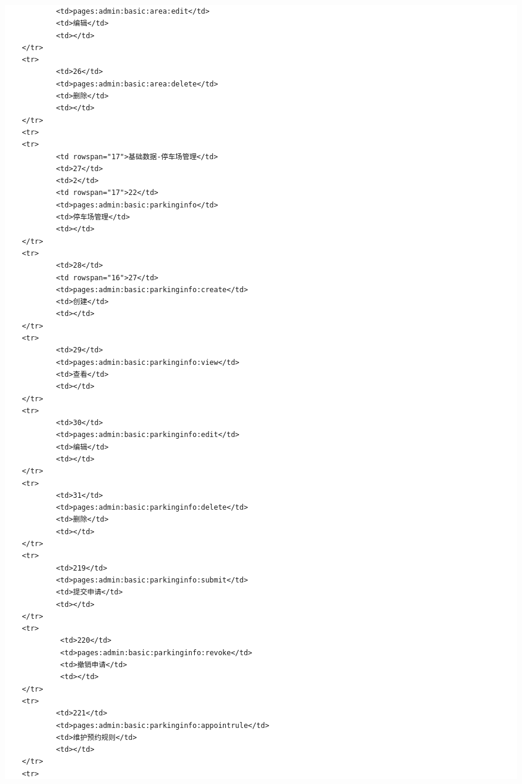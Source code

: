                 <td>pages:admin:basic:area:edit</td>
                <td>编辑</td>
                <td></td>
        </tr>
        <tr>
                <td>26</td>
                <td>pages:admin:basic:area:delete</td>
                <td>删除</td>
                <td></td>
        </tr>
        <tr>
        <tr>
                <td rowspan="17">基础数据-停车场管理</td>
                <td>27</td>
                <td>2</td>
                <td rowspan="17">22</td>
                <td>pages:admin:basic:parkinginfo</td>
                <td>停车场管理</td>
                <td></td>
        </tr>
        <tr>
                <td>28</td>
                <td rowspan="16">27</td>
                <td>pages:admin:basic:parkinginfo:create</td>
                <td>创建</td>
                <td></td>
        </tr>
        <tr>
                <td>29</td>
                <td>pages:admin:basic:parkinginfo:view</td>
                <td>查看</td>
                <td></td>
        </tr>
        <tr>
                <td>30</td>
                <td>pages:admin:basic:parkinginfo:edit</td>
                <td>编辑</td>
                <td></td>
        </tr>
        <tr>
                <td>31</td>
                <td>pages:admin:basic:parkinginfo:delete</td>
                <td>删除</td>
                <td></td>
        </tr>
        <tr>
                <td>219</td>
                <td>pages:admin:basic:parkinginfo:submit</td>
                <td>提交申请</td>
                <td></td>
        </tr>
        <tr>
                 <td>220</td>
                 <td>pages:admin:basic:parkinginfo:revoke</td>
                 <td>撤销申请</td>
                 <td></td>
        </tr>
        <tr>
                <td>221</td>
                <td>pages:admin:basic:parkinginfo:appointrule</td>
                <td>维护预约规则</td>
                <td></td>
        </tr>
        <tr>
